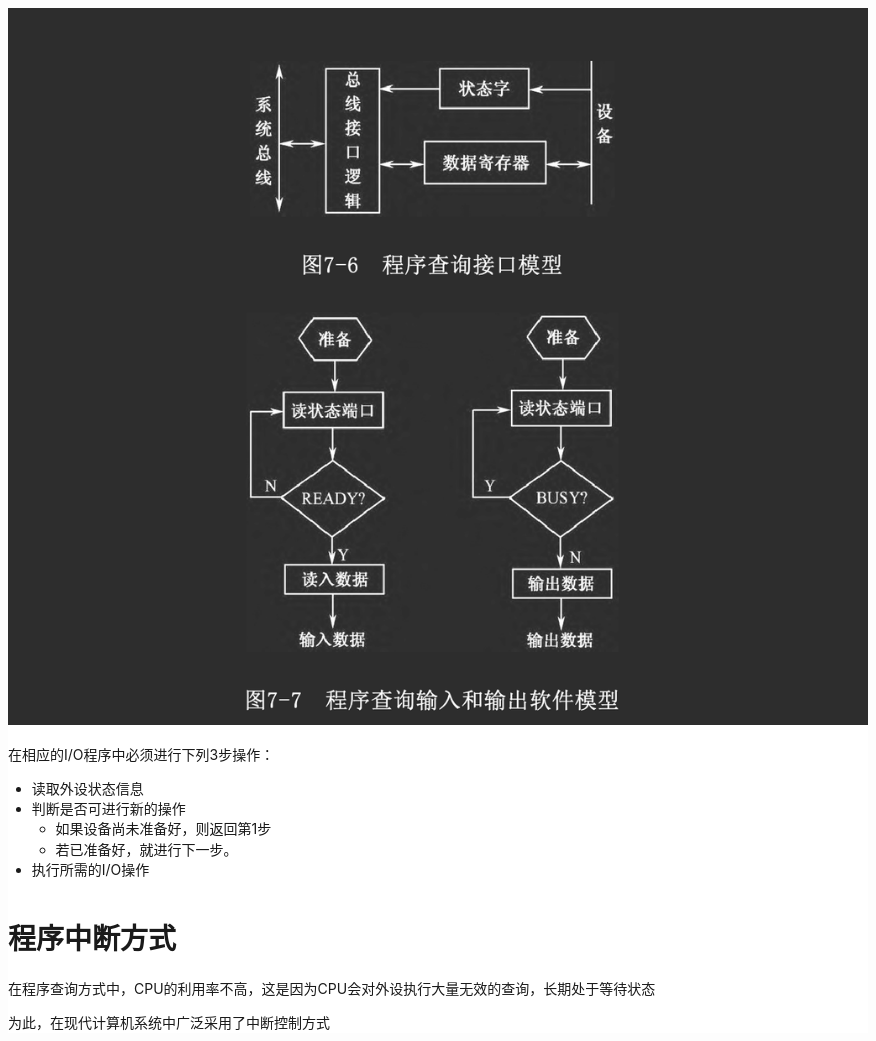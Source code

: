 ![程序查询方式模型](assets/2024-12-18-16-09-01.png)

在相应的I/O程序中必须进行下列3步操作：
- 读取外设状态信息
- 判断是否可进行新的操作
    - 如果设备尚未准备好，则返回第1步
    - 若已准备好，就进行下一步。
- 执行所需的I/O操作


# 程序中断方式

在程序查询方式中，CPU的利用率不高，这是因为CPU会对外设执行大量无效的查询，长期处于等待状态

为此，在现代计算机系统中广泛采用了中断控制方式
